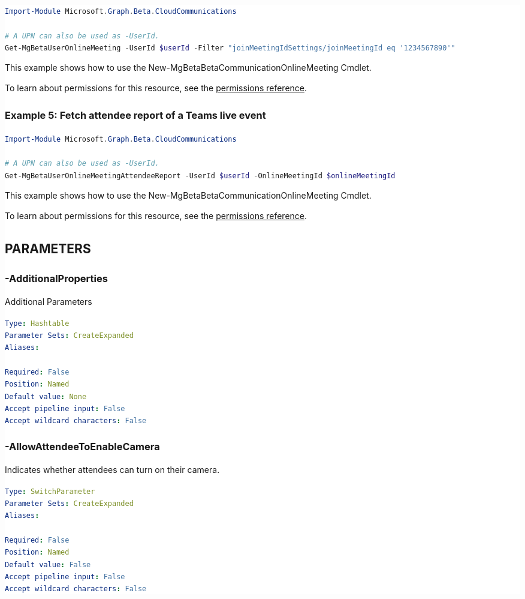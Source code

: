 ```powershell
Import-Module Microsoft.Graph.Beta.CloudCommunications

# A UPN can also be used as -UserId.
Get-MgBetaUserOnlineMeeting -UserId $userId -Filter "joinMeetingIdSettings/joinMeetingId eq '1234567890'"
```
This example shows how to use the New-MgBetaBetaCommunicationOnlineMeeting Cmdlet.

To learn about permissions for this resource, see the [permissions reference](/graph/permissions-reference).

### Example 5: Fetch attendee report of a Teams live event

```powershell
Import-Module Microsoft.Graph.Beta.CloudCommunications

# A UPN can also be used as -UserId.
Get-MgBetaUserOnlineMeetingAttendeeReport -UserId $userId -OnlineMeetingId $onlineMeetingId
```
This example shows how to use the New-MgBetaBetaCommunicationOnlineMeeting Cmdlet.

To learn about permissions for this resource, see the [permissions reference](/graph/permissions-reference).


## PARAMETERS

### -AdditionalProperties
Additional Parameters

```yaml
Type: Hashtable
Parameter Sets: CreateExpanded
Aliases:

Required: False
Position: Named
Default value: None
Accept pipeline input: False
Accept wildcard characters: False
```

### -AllowAttendeeToEnableCamera
Indicates whether attendees can turn on their camera.

```yaml
Type: SwitchParameter
Parameter Sets: CreateExpanded
Aliases:

Required: False
Position: Named
Default value: False
Accept pipeline input: False
Accept wildcard characters: False
```
